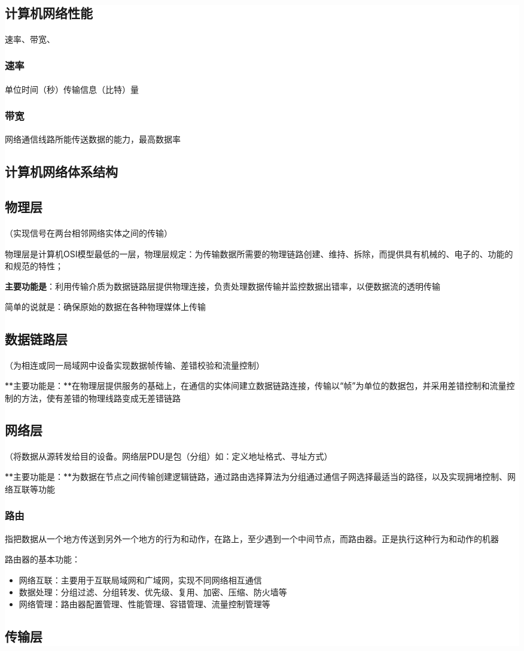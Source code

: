 

## 计算机网络性能

速率、带宽、

###  速率

单位时间（秒）传输信息（比特）量



### 带宽

网络通信线路所能传送数据的能力，最高数据率

## 计算机网络体系结构



## 物理层

（实现信号在两台相邻网络实体之间的传输）

物理层是计算机OSI模型最低的一层，物理层规定：为传输数据所需要的物理链路创建、维持、拆除，而提供具有机械的、电子的、功能的和规范的特性；

**主要功能是**：利用传输介质为数据链路层提供物理连接，负责处理数据传输并监控数据出错率，以便数据流的透明传输

简单的说就是：确保原始的数据在各种物理媒体上传输



## 数据链路层

（为相连或同一局域网中设备实现数据帧传输、差错校验和流量控制）

**主要功能是：**在物理层提供服务的基础上，在通信的实体间建立数据链路连接，传输以“帧”为单位的数据包，并采用差错控制和流量控制的方法，使有差错的物理线路变成无差错链路



## 网络层

（将数据从源转发给目的设备。网络层PDU是包（分组）如：定义地址格式、寻址方式）

**主要功能是：**为数据在节点之间传输创建逻辑链路，通过路由选择算法为分组通过通信子网选择最适当的路径，以及实现拥堵控制、网络互联等功能

### 路由

指把数据从一个地方传送到另外一个地方的行为和动作，在路上，至少遇到一个中间节点，而路由器。正是执行这种行为和动作的机器

路由器的基本功能：

* 网络互联：主要用于互联局域网和广域网，实现不同网络相互通信
* 数据处理：分组过滤、分组转发、优先级、复用、加密、压缩、防火墙等
* 网络管理：路由器配置管理、性能管理、容错管理、流量控制管理等



## 传输层
